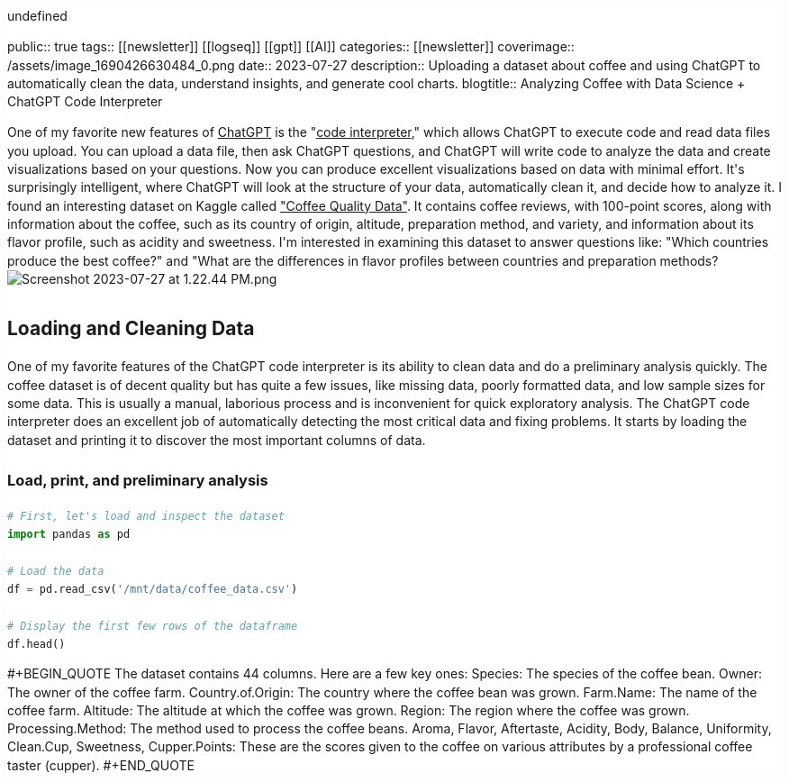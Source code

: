 undefined

public:: true
tags:: [[newsletter]] [[logseq]] [[gpt]] [[AI]] 
categories:: [[newsletter]] 
coverimage:: /assets/image_1690426630484_0.png
date:: 2023-07-27
description:: Uploading a dataset about coffee and using ChatGPT to automatically clean the data, understand insights, and generate cool charts.
blogtitle:: Analyzing Coffee with Data Science + ChatGPT Code Interpreter


One of my favorite new features of [ChatGPT](https://chat.openai.com/) is the "[code interpreter](https://openai.com/blog/chatgpt-plugins#code-interpreter)," which allows ChatGPT to execute code and read data files you upload.
You can upload a data file, then ask ChatGPT questions, and ChatGPT will write code to analyze the data and create visualizations based on your questions. Now you can produce excellent visualizations based on data with minimal effort.
It's surprisingly intelligent, where ChatGPT will look at the structure of your data, automatically clean it, and decide how to analyze it.
I found an interesting dataset on Kaggle called ["Coffee Quality Data"](https://www.kaggle.com/datasets/fatihb/coffee-quality-data-cqi). It contains coffee reviews, with 100-point scores, along with information about the coffee, such as its country of origin, altitude, preparation method, and variety, and information about its flavor profile, such as acidity and sweetness.
I'm interested in examining this dataset to answer questions like: "Which countries produce the best coffee?" and "What are the differences in flavor profiles between countries and preparation methods?
![Screenshot 2023-07-27 at 1.22.44 PM.png](../assets/Screenshot_2023-07-27_at_1.22.44_PM_1690521743533_0.png)
## Loading and Cleaning Data

One of my favorite features of the ChatGPT code interpreter is its ability to clean data and do a preliminary analysis quickly.
The coffee dataset is of decent quality but has quite a few issues, like missing data, poorly formatted data, and low sample sizes for some data. This is usually a manual, laborious process and is inconvenient for quick exploratory analysis. The ChatGPT code interpreter does an excellent job of automatically detecting the most critical data and fixing problems.
It starts by loading the dataset and printing it to discover the most important columns of data.
### Load, print, and preliminary analysis

```python
# First, let's load and inspect the dataset
import pandas as pd

# Load the data
df = pd.read_csv('/mnt/data/coffee_data.csv')

# Display the first few rows of the dataframe
df.head()
```
#+BEGIN_QUOTE
The dataset contains 44 columns. Here are a few key ones:
Species: The species of the coffee bean.
Owner: The owner of the coffee farm.
Country.of.Origin: The country where the coffee bean was grown.
Farm.Name: The name of the coffee farm.
Altitude: The altitude at which the coffee was grown.
Region: The region where the coffee was grown.
Processing.Method: The method used to process the coffee beans.
Aroma, Flavor, Aftertaste, Acidity, Body, Balance, Uniformity, Clean.Cup, Sweetness, Cupper.Points: These are the scores given to the coffee on various attributes by a professional coffee taster (cupper).
#+END_QUOTE
